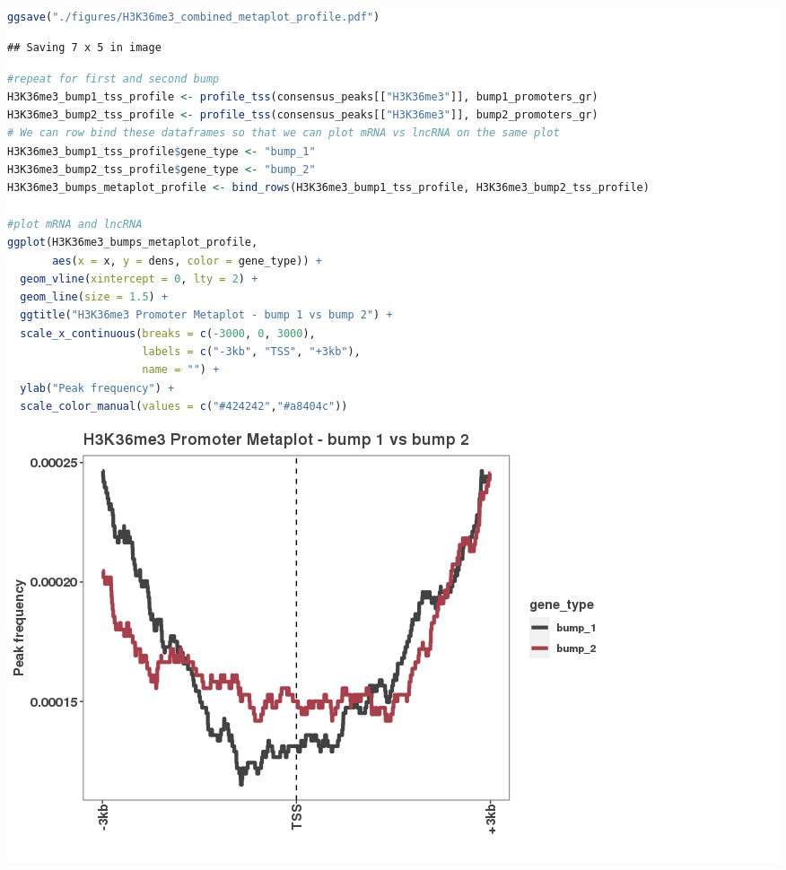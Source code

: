 ``` r
ggsave("./figures/H3K36me3_combined_metaplot_profile.pdf")
```

    ## Saving 7 x 5 in image

``` r
#repeat for first and second bump
H3K36me3_bump1_tss_profile <- profile_tss(consensus_peaks[["H3K36me3"]], bump1_promoters_gr)
H3K36me3_bump2_tss_profile <- profile_tss(consensus_peaks[["H3K36me3"]], bump2_promoters_gr)
# We can row bind these dataframes so that we can plot mRNA vs lncRNA on the same plot
H3K36me3_bump1_tss_profile$gene_type <- "bump_1"
H3K36me3_bump2_tss_profile$gene_type <- "bump_2"
H3K36me3_bumps_metaplot_profile <- bind_rows(H3K36me3_bump1_tss_profile, H3K36me3_bump2_tss_profile)

#plot mRNA and lncRNA
ggplot(H3K36me3_bumps_metaplot_profile, 
       aes(x = x, y = dens, color = gene_type)) +
  geom_vline(xintercept = 0, lty = 2) + 
  geom_line(size = 1.5) + 
  ggtitle("H3K36me3 Promoter Metaplot - bump 1 vs bump 2") + 
  scale_x_continuous(breaks = c(-3000, 0, 3000),
                     labels = c("-3kb", "TSS", "+3kb"),
                     name = "") + 
  ylab("Peak frequency") + 
  scale_color_manual(values = c("#424242","#a8404c"))
```

![](05_histone_marks_comparing_bumps_files/figure-markdown_github/H3K36me3%20TSS%20profiles-3.png)
